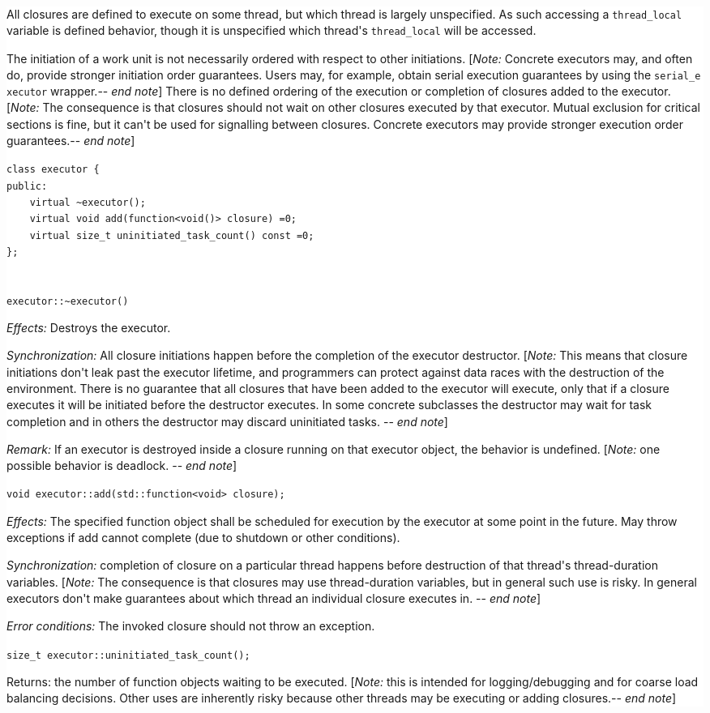 All closures are defined to execute on some thread, but which thread is largely
unspecified. As such accessing a `thread_local` variable is defined behavior,
though it is unspecified which thread's `thread_local` will be accessed.

The initiation of a work unit is not necessarily ordered with respect to other
initiations. [*Note:* Concrete executors may, and often do, provide stronger
initiation order guarantees. Users may, for example, obtain serial execution
guarantees by using the `serial_executor` wrapper.-- *end note*] There is no
defined ordering of the execution or completion of closures added to the
executor. [*Note:* The consequence is that closures should not wait on other
closures executed by that executor. Mutual exclusion for critical sections is
fine, but it can't be used for signalling between closures. Concrete executors
may provide stronger execution order guarantees.-- *end note*]


    class executor {
    public:
        virtual ~executor();
        virtual void add(function<void()> closure) =0;
        virtual size_t uninitiated_task_count() const =0;
    };


    executor::~executor()

*Effects:* Destroys the executor.

*Synchronization:* All closure initiations happen before the completion of the
executor destructor. [*Note:* This means that closure initiations don't leak
past the executor lifetime, and programmers can protect against data races with
the destruction of the environment. There is no guarantee that all closures that
have been added to the executor will execute, only that if a closure executes it
will be initiated before the destructor executes. In some concrete subclasses
the destructor may wait for task completion and in others the destructor may
discard uninitiated tasks. -- *end note*]

*Remark:* If an executor is destroyed inside a closure running on that executor
object, the behavior is undefined. [*Note:* one possible behavior is deadlock.
-- *end note*]

    void executor::add(std::function<void> closure);

*Effects:* The specified function object shall be scheduled for execution by the
executor at some point in the future. May throw exceptions if add cannot
complete (due to shutdown or other conditions).

*Synchronization:* completion of closure on a particular thread happens before
destruction of that thread's thread-duration variables. [*Note:* The consequence
is that closures may use thread-duration variables, but in general such use is
risky. In general executors don't make guarantees about which thread an
individual closure executes in. -- *end note*]

*Error conditions:* The invoked closure should not throw an exception.

    size_t executor::uninitiated_task_count();

Returns: the number of function objects waiting to be executed. [*Note:* this is
intended for logging/debugging and for coarse load balancing decisions. Other
uses are inherently risky because other threads may be executing or adding
closures.-- *end note*]

